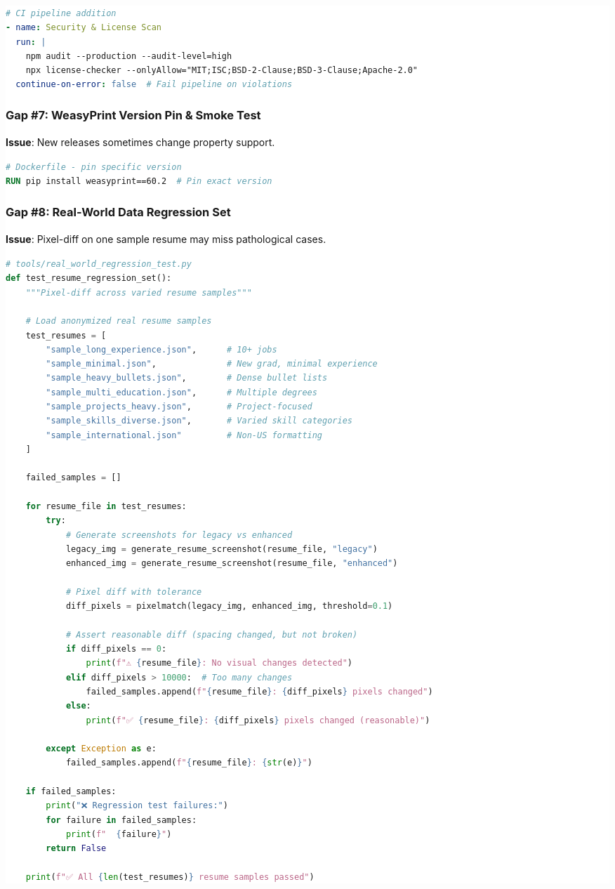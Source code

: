 ```yaml
# CI pipeline addition
- name: Security & License Scan
  run: |
    npm audit --production --audit-level=high
    npx license-checker --onlyAllow="MIT;ISC;BSD-2-Clause;BSD-3-Clause;Apache-2.0"
  continue-on-error: false  # Fail pipeline on violations
```

### **Gap #7: WeasyPrint Version Pin & Smoke Test**
**Issue**: New releases sometimes change property support.

```dockerfile
# Dockerfile - pin specific version
RUN pip install weasyprint==60.2  # Pin exact version
```

### **Gap #8: Real-World Data Regression Set**
**Issue**: Pixel-diff on one sample resume may miss pathological cases.

```python
# tools/real_world_regression_test.py
def test_resume_regression_set():
    """Pixel-diff across varied resume samples"""
    
    # Load anonymized real resume samples
    test_resumes = [
        "sample_long_experience.json",      # 10+ jobs
        "sample_minimal.json",              # New grad, minimal experience  
        "sample_heavy_bullets.json",        # Dense bullet lists
        "sample_multi_education.json",      # Multiple degrees
        "sample_projects_heavy.json",       # Project-focused
        "sample_skills_diverse.json",       # Varied skill categories
        "sample_international.json"         # Non-US formatting
    ]
    
    failed_samples = []
    
    for resume_file in test_resumes:
        try:
            # Generate screenshots for legacy vs enhanced
            legacy_img = generate_resume_screenshot(resume_file, "legacy")
            enhanced_img = generate_resume_screenshot(resume_file, "enhanced")
            
            # Pixel diff with tolerance
            diff_pixels = pixelmatch(legacy_img, enhanced_img, threshold=0.1)
            
            # Assert reasonable diff (spacing changed, but not broken)
            if diff_pixels == 0:
                print(f"⚠️ {resume_file}: No visual changes detected")
            elif diff_pixels > 10000:  # Too many changes
                failed_samples.append(f"{resume_file}: {diff_pixels} pixels changed")
            else:
                print(f"✅ {resume_file}: {diff_pixels} pixels changed (reasonable)")
                
        except Exception as e:
            failed_samples.append(f"{resume_file}: {str(e)}")
    
    if failed_samples:
        print("❌ Regression test failures:")
        for failure in failed_samples:
            print(f"  {failure}")
        return False
    
    print(f"✅ All {len(test_resumes)} resume samples passed")
```